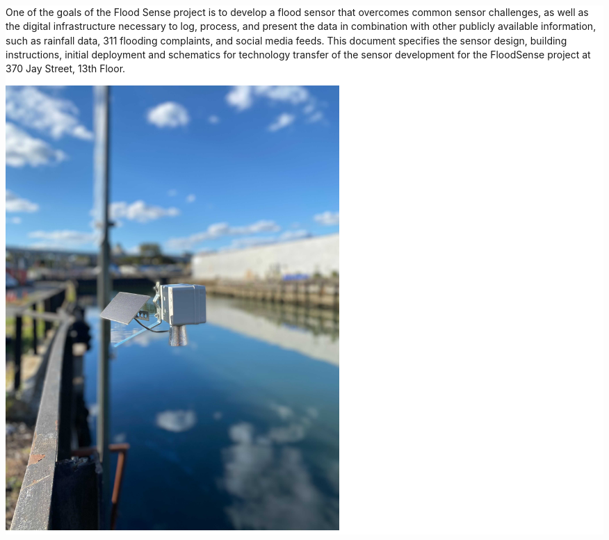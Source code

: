 One of the goals of the Flood Sense project is to develop a flood sensor that overcomes common sensor challenges, as well as the digital infrastructure necessary to log, process, and present the data in combination with other publicly available information, such as rainfall data, 311 flooding complaints, and social media feeds. This document specifies the sensor design, building instructions, initial deployment and schematics for technology transfer of the sensor development for the FloodSense project at 370 Jay Street, 13th Floor.

<img src="img/mountedv2.jpg" width="480" >
